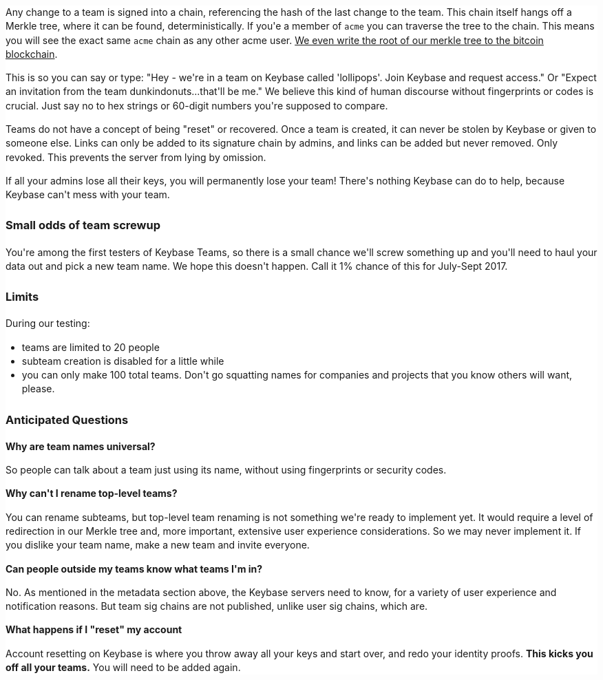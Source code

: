 Any change to a team is signed into a chain, referencing the hash of the last change to the team. This chain itself hangs off a Merkle tree, where it can be found, deterministically. If you'e a member of `acme` you can traverse the tree to the chain. This means you will see the exact same `acme` chain as any other acme user. [We even write the root of our merkle tree to the bitcoin blockchain](https://keybase.io/docs/server_security/merkle_root_in_bitcoin_blockchain).

This is so you can say or type: "Hey - we're in a team on Keybase called 'lollipops'. Join Keybase and request access." Or "Expect an invitation from the team dunkindonuts...that'll be me." We believe this kind of human discourse without fingerprints or codes is crucial. Just say no to hex strings or 60-digit numbers you're supposed to compare.

Teams do not have a concept of being "reset" or recovered. Once a team is created, it can never be stolen by Keybase or given to someone else. Links can only be added to its signature chain by admins, and links can be added but never removed. Only revoked. This prevents the server from lying by omission.

If all your admins lose all their keys, you will permanently lose your team! There's nothing Keybase can do to help, because Keybase can't mess with your team.

### Small odds of team screwup

You're among the first testers of Keybase Teams, so there is a small chance we'll screw something up and you'll need to haul your data out and pick a new team name. We hope this doesn't happen. Call it 1% chance of this for July-Sept 2017.

### Limits

During our testing:

- teams are limited to 20 people
- subteam creation is disabled for a little while
- you can only make 100 total teams. Don't go squatting names for companies and projects that you know others will want, please.

### Anticipated Questions

**Why are team names universal?**

So people can talk about a team just using its name, without using fingerprints or security codes.

**Why can't I rename top-level teams?**

You can rename subteams, but top-level team renaming is not something we're ready to implement yet. It would require a level of redirection in our Merkle tree and, more important, extensive user experience considerations. So we may never implement it. If you dislike your team name, make a new team and invite everyone.

**Can people outside my teams know what teams I'm in?**

No. As mentioned in the metadata section above, the Keybase servers need to know, for a variety of user experience and notification reasons. But team sig chains are not published, unlike user sig chains, which are.

**What happens if I "reset" my account**

Account resetting on Keybase is where you throw away all your keys and start over, and redo your identity proofs. **This kicks you off all your teams.** You will need to be added again.
